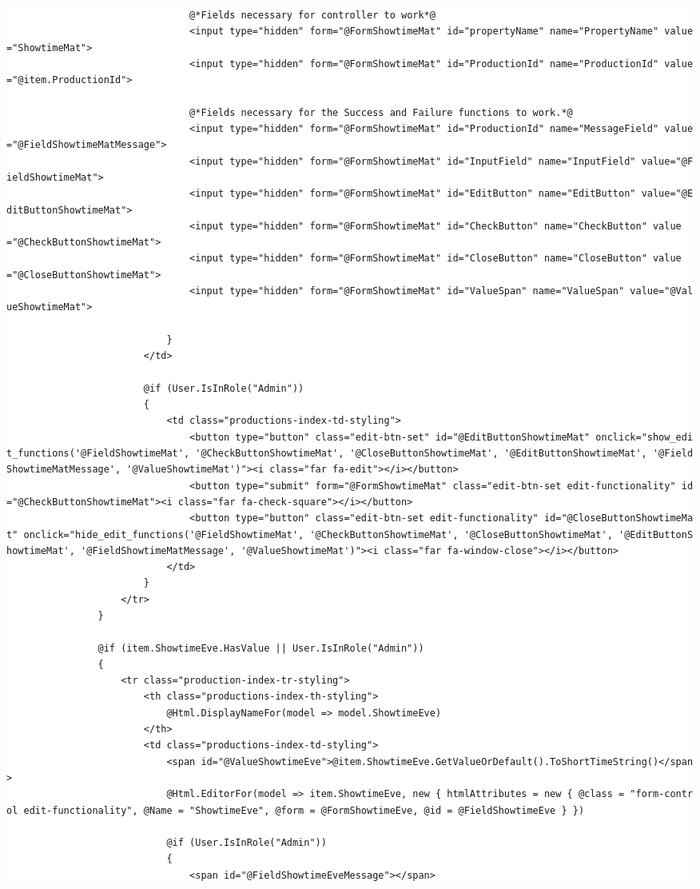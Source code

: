                                     @*Fields necessary for controller to work*@
                                    <input type="hidden" form="@FormShowtimeMat" id="propertyName" name="PropertyName" value="ShowtimeMat">
                                    <input type="hidden" form="@FormShowtimeMat" id="ProductionId" name="ProductionId" value="@item.ProductionId">

                                    @*Fields necessary for the Success and Failure functions to work.*@
                                    <input type="hidden" form="@FormShowtimeMat" id="ProductionId" name="MessageField" value="@FieldShowtimeMatMessage">
                                    <input type="hidden" form="@FormShowtimeMat" id="InputField" name="InputField" value="@FieldShowtimeMat">
                                    <input type="hidden" form="@FormShowtimeMat" id="EditButton" name="EditButton" value="@EditButtonShowtimeMat">
                                    <input type="hidden" form="@FormShowtimeMat" id="CheckButton" name="CheckButton" value="@CheckButtonShowtimeMat">
                                    <input type="hidden" form="@FormShowtimeMat" id="CloseButton" name="CloseButton" value="@CloseButtonShowtimeMat">
                                    <input type="hidden" form="@FormShowtimeMat" id="ValueSpan" name="ValueSpan" value="@ValueShowtimeMat">

                                }
                            </td>

                            @if (User.IsInRole("Admin"))
                            {
                                <td class="productions-index-td-styling">
                                    <button type="button" class="edit-btn-set" id="@EditButtonShowtimeMat" onclick="show_edit_functions('@FieldShowtimeMat', '@CheckButtonShowtimeMat', '@CloseButtonShowtimeMat', '@EditButtonShowtimeMat', '@FieldShowtimeMatMessage', '@ValueShowtimeMat')"><i class="far fa-edit"></i></button>
                                    <button type="submit" form="@FormShowtimeMat" class="edit-btn-set edit-functionality" id="@CheckButtonShowtimeMat"><i class="far fa-check-square"></i></button>
                                    <button type="button" class="edit-btn-set edit-functionality" id="@CloseButtonShowtimeMat" onclick="hide_edit_functions('@FieldShowtimeMat', '@CheckButtonShowtimeMat', '@CloseButtonShowtimeMat', '@EditButtonShowtimeMat', '@FieldShowtimeMatMessage', '@ValueShowtimeMat')"><i class="far fa-window-close"></i></button>
                                </td>
                            }
                        </tr>
                    }

                    @if (item.ShowtimeEve.HasValue || User.IsInRole("Admin"))
                    {
                        <tr class="production-index-tr-styling">
                            <th class="productions-index-th-styling">
                                @Html.DisplayNameFor(model => model.ShowtimeEve)
                            </th>
                            <td class="productions-index-td-styling">
                                <span id="@ValueShowtimeEve">@item.ShowtimeEve.GetValueOrDefault().ToShortTimeString()</span>
                                @Html.EditorFor(model => item.ShowtimeEve, new { htmlAttributes = new { @class = "form-control edit-functionality", @Name = "ShowtimeEve", @form = @FormShowtimeEve, @id = @FieldShowtimeEve } })

                                @if (User.IsInRole("Admin"))
                                {
                                    <span id="@FieldShowtimeEveMessage"></span>
